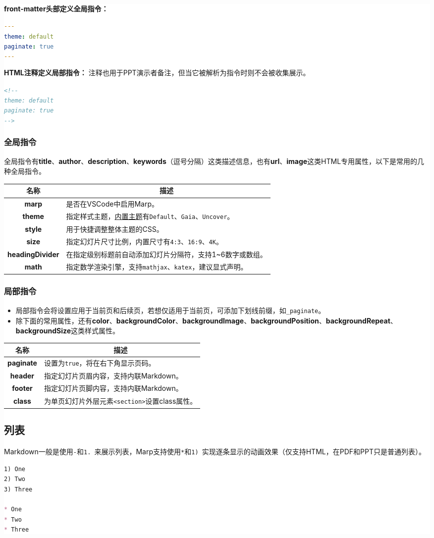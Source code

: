 **front-matter头部定义全局指令：**

```yaml
---
theme: default
paginate: true
---
```

**HTML注释定义局部指令：**
注释也用于PPT演示者备注，但当它被解析为指令时则不会被收集展示。

```html
<!--
theme: default
paginate: true
-->
```



### 全局指令

全局指令有**title**、**author**、**description**、**keywords**（逗号分隔）这类描述信息，也有**url**、**image**这类HTML专用属性，以下是常用的几种全局指令。

名称|描述
:---:|---
**marp**|是否在VSCode中启用Marp。
**theme**|指定样式主题，[内置主题](https://github.com/marp-team/marp-core/tree/main/themes)有`Default`、`Gaia`、`Uncover`。
**style**|用于快捷调整整体主题的CSS。
**size**|指定幻灯片尺寸比例，内置尺寸有`4:3`、`16:9`、`4K`。
**headingDivider**|在指定级别标题前自动添加幻灯片分隔符，支持1~6数字或数组。
**math**|指定数学渲染引擎，支持`mathjax`、`katex`，建议显式声明。

### 局部指令



- 局部指令会将设置应用于当前页和后续页，若想仅适用于当前页，可添加下划线前缀，如`_paginate`。
- 除下面的常用属性，还有**color**、**backgroundColor**、**backgroundImage**、**backgroundPosition**、**backgroundRepeat**、**backgroundSize**这类样式属性。

名称|描述
:---:|---
**paginate**|设置为`true`，将在右下角显示页码。
**header**|指定幻灯片页眉内容，支持内联Markdown。
**footer**|指定幻灯片页脚内容，支持内联Markdown。
**class**|为单页幻灯片外层元素`<section>`设置class属性。

## 列表

Markdown一般是使用`-`和`1. `来展示列表，Marp支持使用`*`和`1) `实现逐条显示的动画效果（仅支持HTML，在PDF和PPT只是普通列表）。

```markdown
1) One
2) Two
3) Three

* One
* Two
* Three
```
